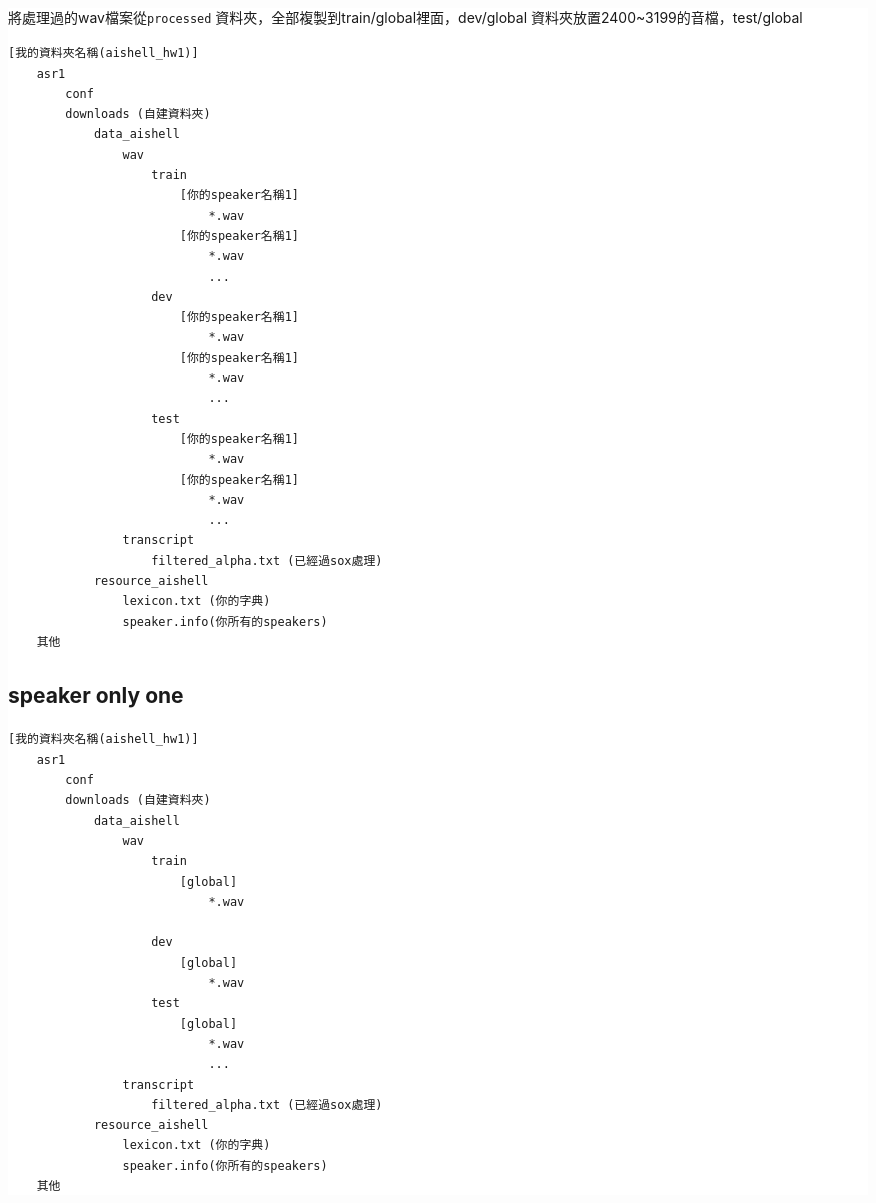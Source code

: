 將處理過的wav檔案從`processed` 資料夾，全部複製到train/global裡面，dev/global 資料夾放置2400~3199的音檔，test/global
```
[我的資料夾名稱(aishell_hw1)]
    asr1
        conf
        downloads (自建資料夾)
            data_aishell
                wav
                    train
                        [你的speaker名稱1]
                            *.wav
                        [你的speaker名稱1]
                            *.wav
                            ...
                    dev
                        [你的speaker名稱1]
                            *.wav
                        [你的speaker名稱1]
                            *.wav
                            ...
                    test
                        [你的speaker名稱1]
                            *.wav
                        [你的speaker名稱1]
                            *.wav
                            ...
                transcript
                    filtered_alpha.txt (已經過sox處理)
            resource_aishell
                lexicon.txt (你的字典)
                speaker.info(你所有的speakers)
    其他
```

## speaker only one
```
[我的資料夾名稱(aishell_hw1)]
    asr1
        conf
        downloads (自建資料夾)
            data_aishell
                wav
                    train
                        [global]
                            *.wav
                        
                    dev
                        [global]
                            *.wav
                    test
                        [global]
                            *.wav
                            ...
                transcript
                    filtered_alpha.txt (已經過sox處理)
            resource_aishell
                lexicon.txt (你的字典)
                speaker.info(你所有的speakers)
    其他
```
